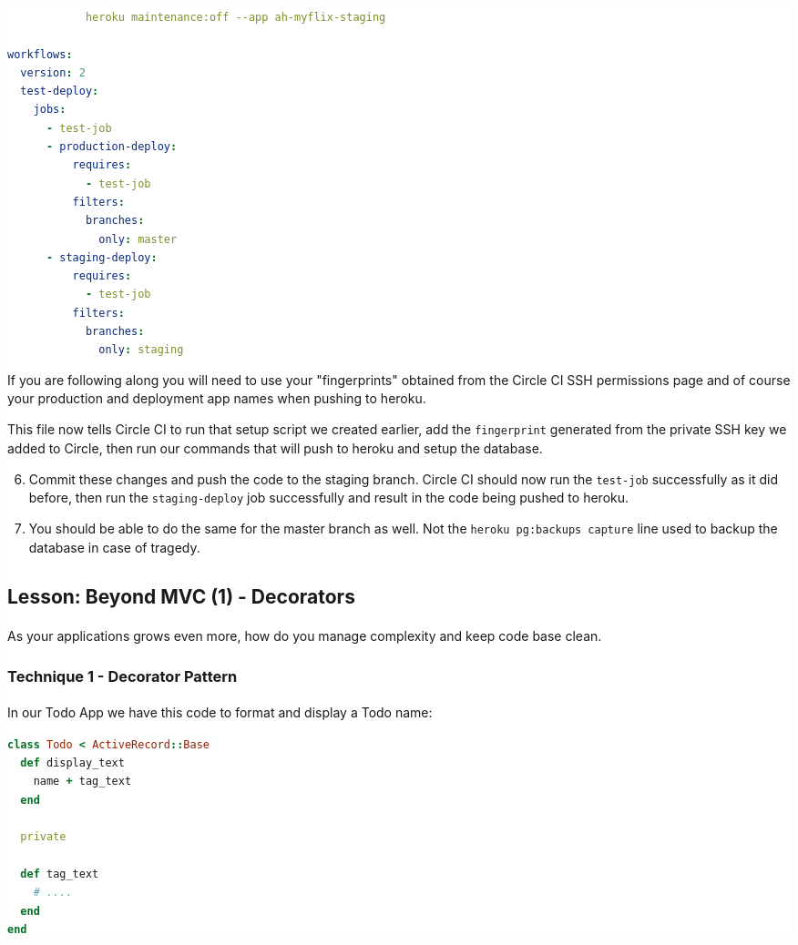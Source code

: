 ```yml
            heroku maintenance:off --app ah-myflix-staging

workflows:
  version: 2
  test-deploy:
    jobs:
      - test-job
      - production-deploy:
          requires:
            - test-job
          filters:
            branches:
              only: master
      - staging-deploy:
          requires:
            - test-job
          filters:
            branches:
              only: staging
```

If you are following along you will need to use your "fingerprints" obtained from the Circle CI SSH permissions page and of course your production and deployment app names when pushing to heroku.

This file now tells Circle CI to run that setup script we created earlier, add the `fingerprint` generated from the private SSH key we added to Circle, then run our commands that will push to heroku and setup the database.

6. Commit these changes and push the code to the staging branch. Circle CI should now run the `test-job` successfully as it did before, then run the `staging-deploy` job successfully and result in the code being pushed to heroku.

7. You should be able to do the same for the master branch as well. Not the `heroku pg:backups capture` line used to backup the database in case of tragedy.

## Lesson: Beyond MVC (1) - Decorators

As your applications grows even more, how do you manage complexity and keep code base clean.

### Technique 1 - Decorator Pattern

In our Todo App we have this code to format and display a Todo name:
```ruby
class Todo < ActiveRecord::Base
  def display_text
    name + tag_text
  end

  private

  def tag_text
    # ....
  end
end
```
